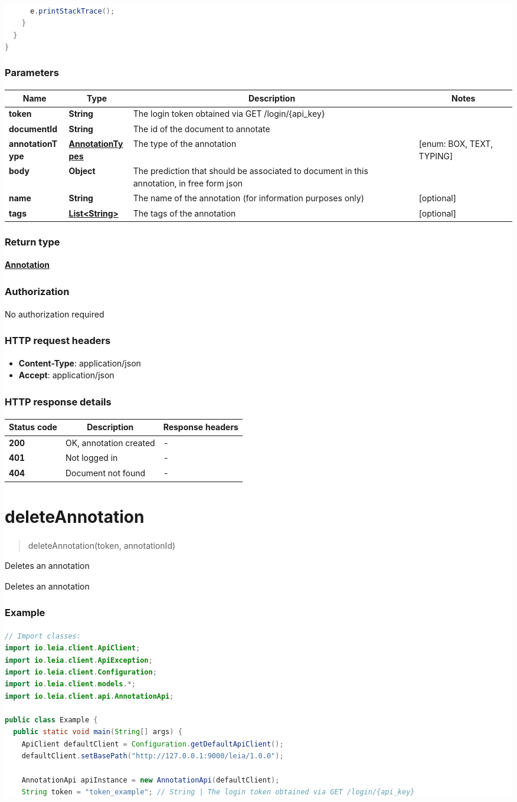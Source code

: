 ```java
      e.printStackTrace();
    }
  }
}
```

### Parameters

Name | Type | Description  | Notes
------------- | ------------- | ------------- | -------------
 **token** | **String**| The login token obtained via GET /login/{api_key} |
 **documentId** | **String**| The id of the document to annotate |
 **annotationType** | [**AnnotationTypes**](.md)| The type of the annotation | [enum: BOX, TEXT, TYPING]
 **body** | **Object**| The prediction that should be associated to document in this annotation, in free form json |
 **name** | **String**| The name of the annotation (for information purposes only) | [optional]
 **tags** | [**List&lt;String&gt;**](String.md)| The tags of the annotation | [optional]

### Return type

[**Annotation**](Annotation.md)

### Authorization

No authorization required

### HTTP request headers

 - **Content-Type**: application/json
 - **Accept**: application/json

### HTTP response details
| Status code | Description | Response headers |
|-------------|-------------|------------------|
**200** | OK, annotation created |  -  |
**401** | Not logged in |  -  |
**404** | Document not found |  -  |

<a name="deleteAnnotation"></a>
# **deleteAnnotation**
> deleteAnnotation(token, annotationId)

Deletes an annotation

Deletes an annotation

### Example
```java
// Import classes:
import io.leia.client.ApiClient;
import io.leia.client.ApiException;
import io.leia.client.Configuration;
import io.leia.client.models.*;
import io.leia.client.api.AnnotationApi;

public class Example {
  public static void main(String[] args) {
    ApiClient defaultClient = Configuration.getDefaultApiClient();
    defaultClient.setBasePath("http://127.0.0.1:9000/leia/1.0.0");

    AnnotationApi apiInstance = new AnnotationApi(defaultClient);
    String token = "token_example"; // String | The login token obtained via GET /login/{api_key}
```